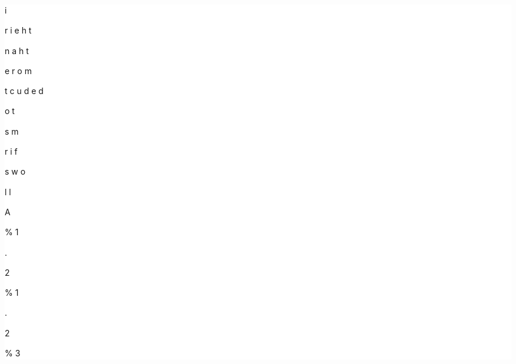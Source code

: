 i

r
i
e
h
t

n
a
h
t

e
r
o
m

t
c
u
d
e
d

o
t

s
m

r
i
f

s
w
o

l
l

A

%
1

.

2

%
1

.

2

%
3
